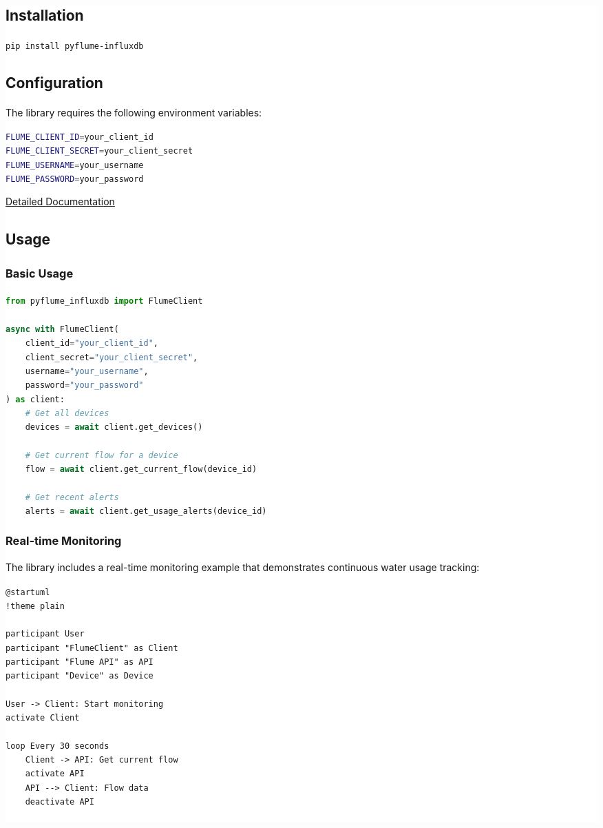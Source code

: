 ## Installation

```bash
pip install pyflume-influxdb
```

## Configuration

The library requires the following environment variables:

```bash
FLUME_CLIENT_ID=your_client_id
FLUME_CLIENT_SECRET=your_client_secret
FLUME_USERNAME=your_username
FLUME_PASSWORD=your_password
```

[Detailed Documentation](https://flumetech.readme.io/reference/accessing-the-api)

## Usage

### Basic Usage

```python
from pyflume_influxdb import FlumeClient

async with FlumeClient(
    client_id="your_client_id",
    client_secret="your_client_secret",
    username="your_username",
    password="your_password"
) as client:
    # Get all devices
    devices = await client.get_devices()
    
    # Get current flow for a device
    flow = await client.get_current_flow(device_id)
    
    # Get recent alerts
    alerts = await client.get_usage_alerts(device_id)
```

### Real-time Monitoring

The library includes a real-time monitoring example that demonstrates continuous water usage tracking:

```plantuml
@startuml
!theme plain

participant User
participant "FlumeClient" as Client
participant "Flume API" as API
participant "Device" as Device

User -> Client: Start monitoring
activate Client

loop Every 30 seconds
    Client -> API: Get current flow
    activate API
    API --> Client: Flow data
    deactivate API
    
```